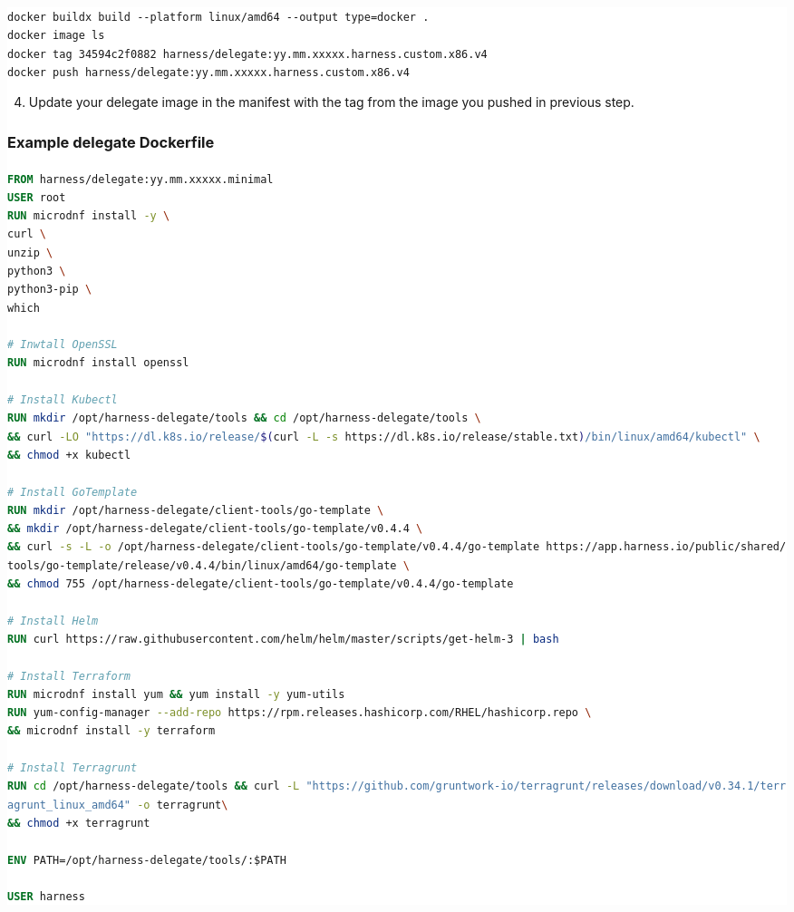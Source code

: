    ```
   docker buildx build --platform linux/amd64 --output type=docker .
   docker image ls
   docker tag 34594c2f0882 harness/delegate:yy.mm.xxxxx.harness.custom.x86.v4
   docker push harness/delegate:yy.mm.xxxxx.harness.custom.x86.v4
   ```

4. Update your delegate image in the manifest with the tag from the image you pushed in previous step.

### Example delegate Dockerfile

```dockerfile
FROM harness/delegate:yy.mm.xxxxx.minimal
USER root
RUN microdnf install -y \
curl \
unzip \
python3 \
python3-pip \
which

# Inwtall OpenSSL
RUN microdnf install openssl

# Install Kubectl
RUN mkdir /opt/harness-delegate/tools && cd /opt/harness-delegate/tools \
&& curl -LO "https://dl.k8s.io/release/$(curl -L -s https://dl.k8s.io/release/stable.txt)/bin/linux/amd64/kubectl" \
&& chmod +x kubectl

# Install GoTemplate
RUN mkdir /opt/harness-delegate/client-tools/go-template \
&& mkdir /opt/harness-delegate/client-tools/go-template/v0.4.4 \
&& curl -s -L -o /opt/harness-delegate/client-tools/go-template/v0.4.4/go-template https://app.harness.io/public/shared/tools/go-template/release/v0.4.4/bin/linux/amd64/go-template \
&& chmod 755 /opt/harness-delegate/client-tools/go-template/v0.4.4/go-template

# Install Helm
RUN curl https://raw.githubusercontent.com/helm/helm/master/scripts/get-helm-3 | bash

# Install Terraform
RUN microdnf install yum && yum install -y yum-utils
RUN yum-config-manager --add-repo https://rpm.releases.hashicorp.com/RHEL/hashicorp.repo \
&& microdnf install -y terraform

# Install Terragrunt
RUN cd /opt/harness-delegate/tools && curl -L "https://github.com/gruntwork-io/terragrunt/releases/download/v0.34.1/terragrunt_linux_amd64" -o terragrunt\
&& chmod +x terragrunt

ENV PATH=/opt/harness-delegate/tools/:$PATH

USER harness
```
